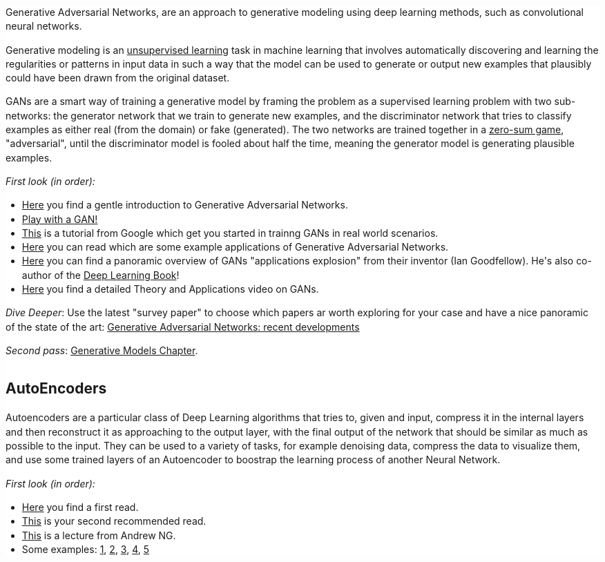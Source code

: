 Generative Adversarial Networks, are an approach to generative modeling using deep learning methods, such as convolutional neural networks.

Generative modeling is an [unsupervised learning](https://en.wikipedia.org/wiki/Unsupervised_learning) task in machine learning that involves automatically discovering and learning the regularities or patterns in input data in such a way that the model can be used to generate or output new examples that plausibly could have been drawn from the original dataset.

GANs are a smart way of training a generative model by framing the problem as a supervised learning problem with two sub-networks: the generator network that we train to generate new examples, and the discriminator network that tries to classify examples as either real (from the domain) or fake (generated). The two networks are trained together in a [zero-sum game](https://en.wikipedia.org/wiki/Zero-sum_game), "adversarial", until the discriminator model is fooled about half the time, meaning the generator model is generating plausible examples.

_First look (in order):_
- [Here](https://machinelearningmastery.com/what-are-generative-adversarial-networks-gans/) you find a gentle introduction to Generative Adversarial Networks.
- [Play with a GAN!](https://poloclub.github.io/ganlab/)
- [This](https://developers.google.com/machine-learning/gan) is a tutorial from Google which get you started in trainng GANs in real world scenarios.
- [Here](https://machinelearningmastery.com/impressive-applications-of-generative-adversarial-networks/) you can read which are some example applications of Generative Adversarial Networks.
- [Here](https://www.youtube.com/watch?v=3-qazNQS2JU&t=1629s) you can find a panoramic overview of GANs "applications explosion" from their inventor (Ian Goodfellow). He's also co-author of the [Deep Learning Book](http://www.deeplearningbook.org/)!
- [Here](https://www.youtube.com/watch?v=KudkR-fFu_8) you find a detailed Theory and Applications video on GANs.

_Dive Deeper_: Use the latest "survey paper" to choose which papers ar worth exploring for your case and have a nice panoramic of the state of the art:
[Generative Adversarial Networks: recent developments](https://arxiv.org/abs/1903.12266)

_Second pass_: [Generative Models Chapter](http://www.deeplearningbook.org/contents/generative_models.html).

## AutoEncoders 

Autoencoders are a particular class of Deep Learning algorithms that tries to, given and input, compress it in the internal layers and then reconstruct it as approaching to the output layer, with the final output of the network that should be similar as much as possible to the input. They can be used to a variety of tasks, for example denoising data, compress the data to visualize them, and use some trained layers of an Autoencoder to boostrap the learning process of another Neural Network. 

_First look (in order):_
- [Here](https://www.quora.com/What-is-an-auto-encoder-in-machine-learning) you find a first read.
- [This](https://towardsdatascience.com/deep-inside-autoencoders-7e41f319999f) is your second recommended read.
- [This](https://www.youtube.com/watch?v=vfnxKO2rMq4) is a lecture from Andrew NG.
- Some examples: [1](https://www.guru99.com/autoencoder-deep-learning.html), [2](https://github.com/aymericdamien/TensorFlow-Examples/blob/master/examples/3_NeuralNetworks/autoencoder.py), [3](https://towardsdatascience.com/deep-autoencoders-using-tensorflow-c68f075fd1a3), [4](http://machinelearninguru.com/deep_learning/tensorflow/neural_networks/autoencoder/autoencoder.html), [5](https://mathspp.blogspot.com/2019/03/generating-natural-looking-digits-with.html)
